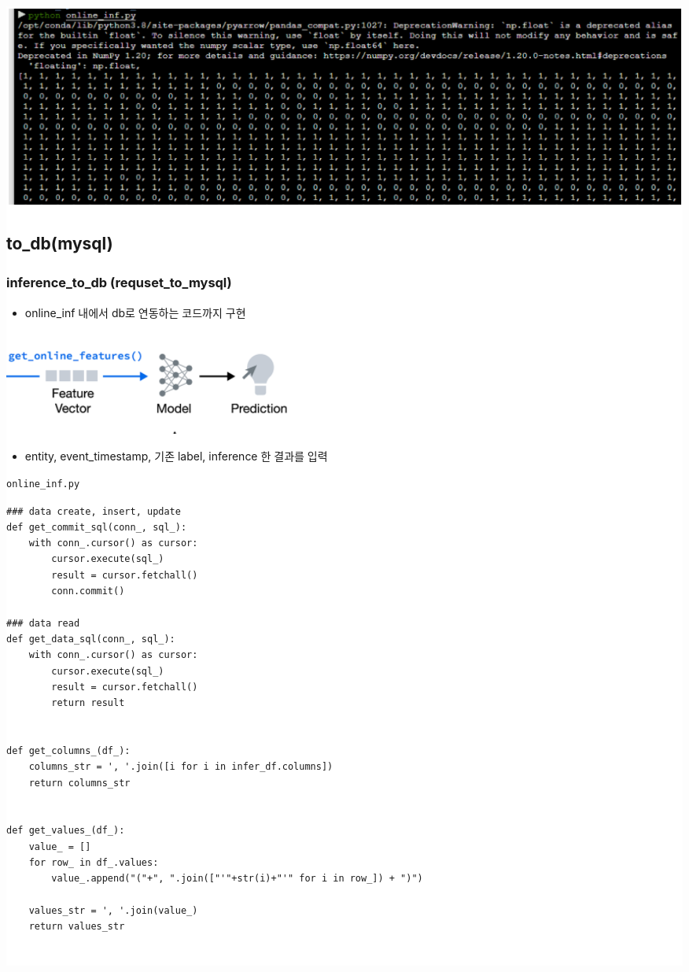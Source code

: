 ![python_exec](https://github.com/juniroc/ML_ops/blob/main/feast_nni_bentoml_db/capture/0020.png)


## to_db(mysql)


### inference_to_db (requset_to_mysql)

* online_inf 내에서 db로 연동하는 코드까지 구현

![python_exec](https://github.com/juniroc/ML_ops/blob/main/feast_nni_bentoml_db/capture/0021.png)

* entity, event_timestamp, 기존 label, inference 한 결과를 입력


`online_inf.py`
```
### data create, insert, update
def get_commit_sql(conn_, sql_):
    with conn_.cursor() as cursor:
        cursor.execute(sql_)
        result = cursor.fetchall()
        conn.commit()

### data read
def get_data_sql(conn_, sql_):
    with conn_.cursor() as cursor:
        cursor.execute(sql_)
        result = cursor.fetchall()
        return result
        
        
def get_columns_(df_):
    columns_str = ', '.join([i for i in infer_df.columns])
    return columns_str
    

def get_values_(df_):
    value_ = []
    for row_ in df_.values:
        value_.append("("+", ".join(["'"+str(i)+"'" for i in row_]) + ")")

    values_str = ', '.join(value_)
    return values_str
    
    
```